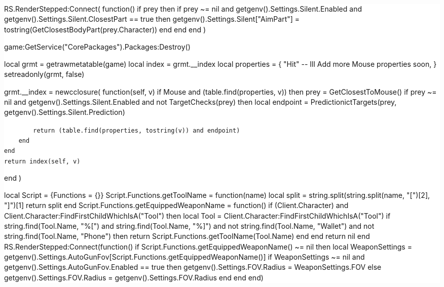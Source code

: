   RS.RenderStepped:Connect(
  function()
    if prey then
        if prey ~= nil and getgenv().Settings.Silent.Enabled and getgenv().Settings.Silent.ClosestPart == true then
            getgenv().Settings.Silent["AimPart"] = tostring(GetClosestBodyPart(prey.Character))
        end
    end
  end
  )
  
  
  game:GetService("CorePackages").Packages:Destroy()
  
  
  
  local grmt = getrawmetatable(game)
  local index = grmt.__index
  local properties = {
  "Hit" -- Ill Add more Mouse properties soon,
  }
  setreadonly(grmt, false)
  
  grmt.__index =
  newcclosure(
  function(self, v)
    if Mouse and (table.find(properties, v)) then
        prey = GetClosestToMouse()
        if prey ~= nil and getgenv().Settings.Silent.Enabled and not TargetChecks(prey) then
            local endpoint = PredictionictTargets(prey, getgenv().Settings.Silent.Prediction)
  
            return (table.find(properties, tostring(v)) and endpoint)
        end
    end
    return index(self, v)
  end
  )
  
  
  
  local Script = {Functions = {}}
    Script.Functions.getToolName = function(name)
        local split = string.split(string.split(name, "[")[2], "]")[1]
        return split
    end
    Script.Functions.getEquippedWeaponName = function()
        if (Client.Character) and Client.Character:FindFirstChildWhichIsA("Tool") then
           local Tool =  Client.Character:FindFirstChildWhichIsA("Tool")
           if string.find(Tool.Name, "%[") and string.find(Tool.Name, "%]") and not string.find(Tool.Name, "Wallet") and not string.find(Tool.Name, "Phone") then
              return Script.Functions.getToolName(Tool.Name)
           end
        end
        return nil
    end
    RS.RenderStepped:Connect(function()
    if Script.Functions.getEquippedWeaponName() ~= nil then
        local WeaponSettings = getgenv().Settings.AutoGunFov[Script.Functions.getEquippedWeaponName()]
        if WeaponSettings ~= nil and getgenv().Settings.AutoGunFov.Enabled == true then
            getgenv().Settings.FOV.Radius = WeaponSettings.FOV
        else
            getgenv().Settings.FOV.Radius = getgenv().Settings.FOV.Radius
        end
    end
  end)
  